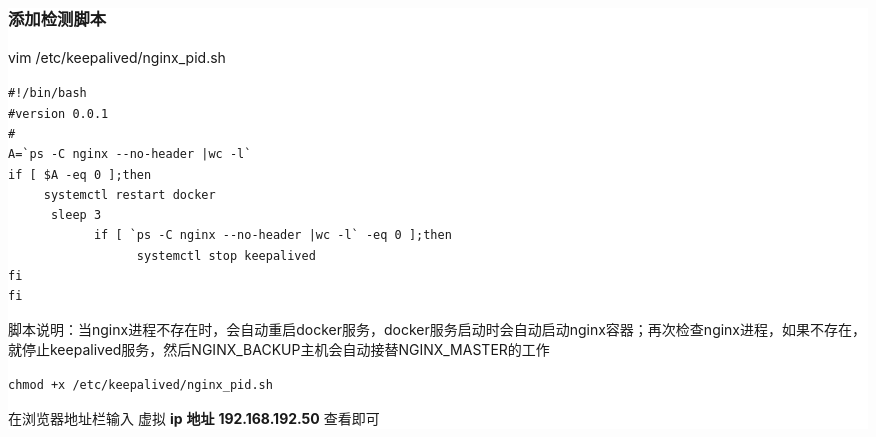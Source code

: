 ### 添加检测脚本

 vim /etc/keepalived/nginx_pid.sh 

~~~html
#!/bin/bash
#version 0.0.1
#
A=`ps -C nginx --no-header |wc -l`
if [ $A -eq 0 ];then
     systemctl restart docker
      sleep 3
            if [ `ps -C nginx --no-header |wc -l` -eq 0 ];then
                  systemctl stop keepalived
fi 
fi
~~~

脚本说明：当nginx进程不存在时，会自动重启docker服务，docker服务启动时会自动启动nginx容器；再次检查nginx进程，如果不存在，就停止keepalived服务，然后NGINX_BACKUP主机会自动接替NGINX_MASTER的工作 

~~~text
chmod +x /etc/keepalived/nginx_pid.sh
~~~

在浏览器地址栏输入 虚拟 **ip** **地址** **192.168.192.50**  查看即可


